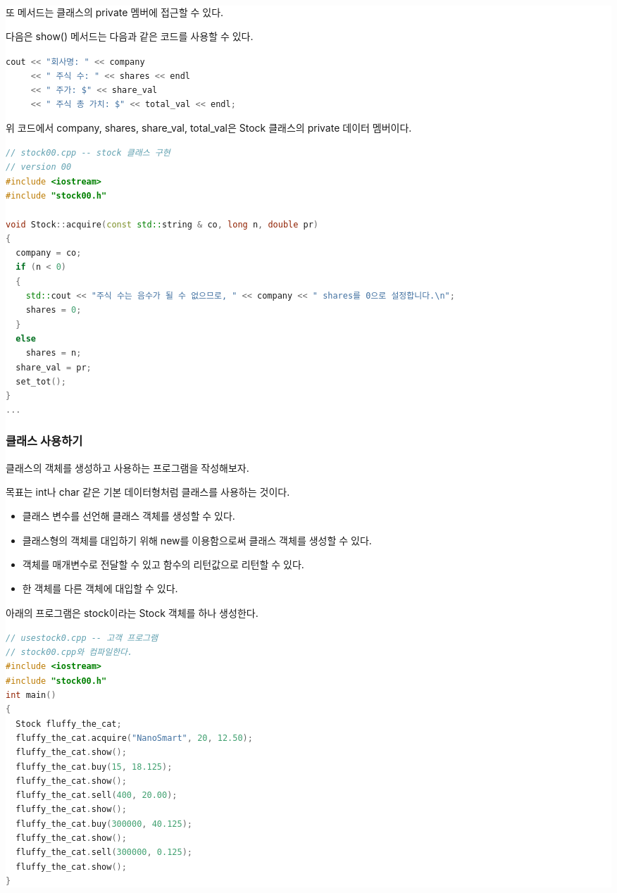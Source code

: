 또 메서드는 클래스의 private 멤버에 접근할 수 있다.

다음은 show() 메서드는 다음과 같은 코드를 사용할 수 있다.

```cpp
cout << "회사명: " << company
     << " 주식 수: " << shares << endl
     << " 주가: $" << share_val
     << " 주식 총 가치: $" << total_val << endl;
```

위 코드에서 company, shares, share_val, total_val은 Stock 클래스의 private 데이터 멤버이다.

```cpp
// stock00.cpp -- stock 클래스 구현
// version 00
#include <iostream>
#include "stock00.h"

void Stock::acquire(const std::string & co, long n, double pr)
{
  company = co;
  if (n < 0)
  {
    std::cout << "주식 수는 음수가 될 수 없으므로, " << company << " shares를 0으로 설정합니다.\n";
    shares = 0;
  }
  else
    shares = n;
  share_val = pr;
  set_tot();
}
...
```

### 클래스 사용하기

클래스의 객체를 생성하고 사용하는 프로그램을 작성해보자.

목표는 int나 char 같은 기본 데이터형처럼 클래스를 사용하는 것이다.

* 클래스 변수를 선언해 클래스 객체를 생성할 수 있다.
  
* 클래스형의 객체를 대입하기 위해 new를 이용함으로써 클래스 객체를 생성할 수 있다.

* 객체를 매개변수로 전달할 수 있고 함수의 리턴값으로 리턴할 수 있다.

* 한 객체를 다른 객체에 대입할 수 있다.

아래의 프로그램은 stock이라는 Stock 객체를 하나 생성한다.

```cpp
// usestock0.cpp -- 고객 프로그램
// stock00.cpp와 컴파일한다.
#include <iostream>
#include "stock00.h"
int main()
{
  Stock fluffy_the_cat;
  fluffy_the_cat.acquire("NanoSmart", 20, 12.50);
  fluffy_the_cat.show();
  fluffy_the_cat.buy(15, 18.125);
  fluffy_the_cat.show();
  fluffy_the_cat.sell(400, 20.00);
  fluffy_the_cat.show();
  fluffy_the_cat.buy(300000, 40.125);
  fluffy_the_cat.show();
  fluffy_the_cat.sell(300000, 0.125);
  fluffy_the_cat.show();
}
```